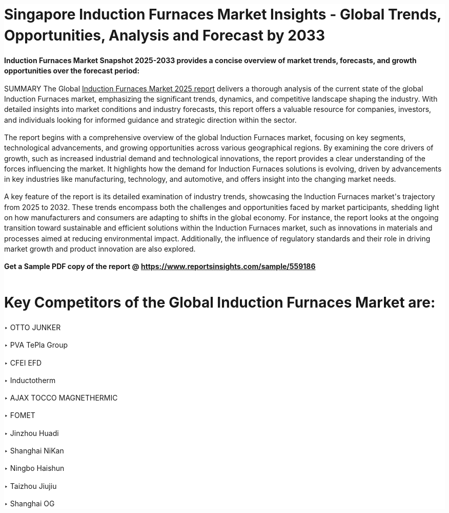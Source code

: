 # Singapore Induction Furnaces Market Insights - Global Trends, Opportunities, Analysis and Forecast by 2033

<strong>Induction Furnaces Market Snapshot 2025-2033 provides a concise overview of market trends, forecasts, and growth opportunities over the forecast period:</strong>

SUMMARY The Global <a href=https://www.reportsinsights.com/sample/559186>Induction Furnaces Market 2025 report</a> delivers a thorough analysis of the current state of the global Induction Furnaces market, emphasizing the significant trends, dynamics, and competitive landscape shaping the industry. With detailed insights into market conditions and industry forecasts, this report offers a valuable resource for companies, investors, and individuals looking for informed guidance and strategic direction within the sector.

The report begins with a comprehensive overview of the global Induction Furnaces market, focusing on key segments, technological advancements, and growing opportunities across various geographical regions. By examining the core drivers of growth, such as increased industrial demand and technological innovations, the report provides a clear understanding of the forces influencing the market. It highlights how the demand for Induction Furnaces solutions is evolving, driven by advancements in key industries like manufacturing, technology, and automotive, and offers insight into the changing market needs.

A key feature of the report is its detailed examination of industry trends, showcasing the Induction Furnaces market's trajectory from 2025 to 2032. These trends encompass both the challenges and opportunities faced by market participants, shedding light on how manufacturers and consumers are adapting to shifts in the global economy. For instance, the report looks at the ongoing transition toward sustainable and efficient solutions within the Induction Furnaces market, such as innovations in materials and processes aimed at reducing environmental impact. Additionally, the influence of regulatory standards and their role in driving market growth and product innovation are also explored.

<strong>Get a Sample PDF copy of the report @ <a href=https://www.reportsinsights.com/sample/559186>https://www.reportsinsights.com/sample/559186</a></strong>

# <strong>Key Competitors of the Global Induction Furnaces Market are:</strong>

‣ OTTO JUNKER

‣ PVA TePla Group

‣ CFEI EFD

‣ Inductotherm

‣ AJAX TOCCO MAGNETHERMIC

‣ FOMET

‣ Jinzhou Huadi

‣ Shanghai NiKan

‣ Ningbo Haishun

‣ Taizhou Jiujiu

‣ Shanghai OG
